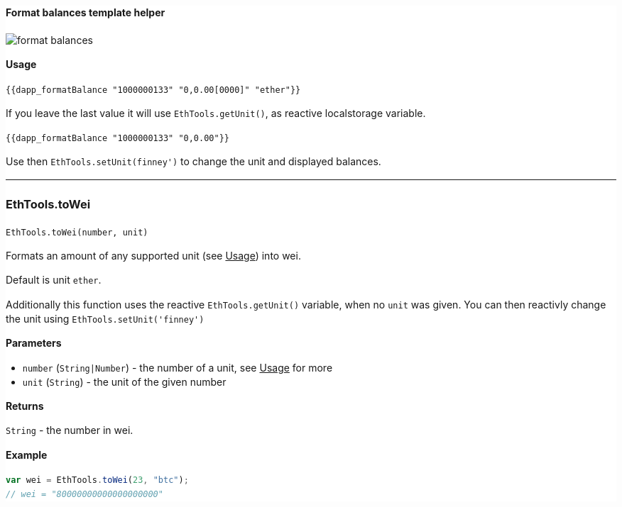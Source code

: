 
#### Format balances template helper

![format balances](https://raw.githubusercontent.com/ethereum/meteor-package-elements/master/screenshots/formatBalance.png)

**Usage**

```html
{{dapp_formatBalance "1000000133" "0,0.00[0000]" "ether"}}
```

If you leave the last value it will use `EthTools.getUnit()`, as reactive localstorage variable.

```html
{{dapp_formatBalance "1000000133" "0,0.00"}}
```

Use then `EthTools.setUnit(finney')` to change the unit and displayed balances.

---

### EthTools.toWei

    EthTools.toWei(number, unit)

Formats an amount of any supported unit (see [Usage](#usage)) into wei.

Default is unit `ether`.

Additionally this function uses the reactive `EthTools.getUnit()` variable, when no `unit` was given.
You can then reactivly change the unit using `EthTools.setUnit('finney')`

**Parameters**

* `number` (`String|Number`) - the number of a unit, see [Usage](#usage) for more
* `unit` (`String`) - the unit of the given number

**Returns**

`String` - the number in wei.

**Example**

```js
var wei = EthTools.toWei(23, "btc");
// wei = "80000000000000000000"
```
